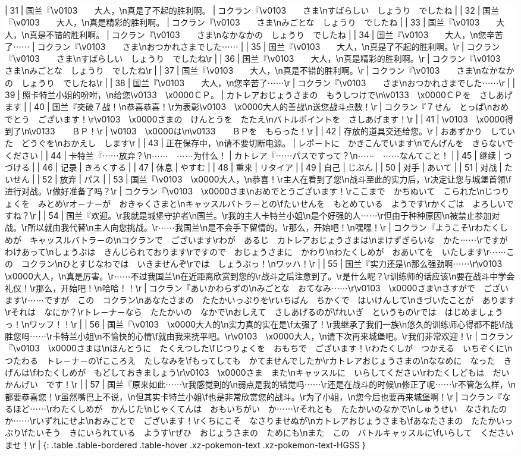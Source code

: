 | 31 | 国兰『\v0103　　大人，\n真是了不起的胜利啊。 | コクラン『\v0103　　さま\nすばらしい　しょうり　でしたね |
| 32 | 国兰『\v0103　　大人，\n真是精彩的胜利啊。 | コクラン『\v0103　　さま\nみごとな　しょうり　でしたね |
| 33 | 国兰『\v0103　　大人，\n真是不错的胜利啊。 | コクラン『\v0103　　さま\nなかなかの　しょうり　でしたね |
| 34 | 国兰『\v0103　　大人，\n您辛苦了⋯⋯ | コクラン『\v0103　　さま\nおつかれさまでした⋯⋯ |
| 35 | 国兰『\v0103　　大人，\n真是了不起的胜利啊。\r | コクラン『\v0103　　さま\nすばらしい　しょうり　でしたね\r |
| 36 | 国兰『\v0103　　大人，\n真是精彩的胜利啊。\r | コクラン『\v0103　　さま\nみごとな　しょうり　でしたね\r |
| 37 | 国兰『\v0103　　大人，\n真是不错的胜利啊。\r | コクラン『\v0103　　さま\nなかなかの　しょうり　でしたね\r |
| 38 | 国兰『\v0103　　大人，\n您辛苦了⋯⋯\r | コクラン『\v0103　　さま\nおつかれさまでした⋯⋯\r |
| 39 | 照卡特兰小姐的吩咐，\n给您\v0133　\x0000ＣＰ。 | カトレアおじょうさまの　もうしつけで\n\v0133　\x0000ＣＰを　さしあげます |
| 40 | 国兰『突破７战！\n恭喜恭喜！\r为表彰\v0103　\x0000大人的善战\n送您战斗点数！\r | コクラン『７せん　とっぱ\nおめでとう　ございます！\r\v0103　\x0000さまの　けんとうを　たたえ\nバトルポイントを　さしあげます！\r |
| 41 | \v0103　\x0000得到了\n\v0133　　ＢＰ！\r | \v0103　\x0000は\n\v0133　　ＢＰを　もらった！\r |
| 42 | 存放的道具交还给您。\r | おあずかり　していた　どうぐを\nおかえし　します\r |
| 43 | 正在保存中，\n请不要切断电源。 | レポ－トに　かきこんでいます\nでんげんを　きらないでください |
| 44 | 卡特兰『⋯⋯放弃？\n⋯⋯　⋯⋯为什么！ | カトレア『⋯⋯パスですって？\n⋯⋯　⋯⋯なんてこと！ |
| 45 | 继续 | つづける |
| 46 | 记录 | きろくする |
| 47 | 休息 | やすむ |
| 48 | 重来 | リタイア |
| 49 | 自己 | じぶん |
| 50 | 对手 | あいて |
| 51 | 对战 | たいせん |
| 52 | 放弃 | パス |
| 53 | 国兰『\v0103　\x0000大人，\n恭喜！\r主人在看到了您\n战斗至此的实力后，\r决定让您与城堡首领\f进行对战。\r做好准备了吗？\r | コクラン『\v0103　\x0000さま\nおめでとうございます！\rここまで　かちぬいて　こられた\nじつりょくを　みとめ\rオ－ナ－が　おきゃくさまと\nキャッスルバトラ－との\fたいせんを　もとめている　ようです\rかくごは　よろしいですね？\r |
| 54 | 国兰『欢迎。\r我就是城堡守护者\n国兰。\r我的主人卡特兰小姐\n是个好强的人⋯⋯\r但由于种种原因\n被禁止参加对战。\r所以就由我代替\n主人向您挑战。\r⋯⋯我国兰\n是不会手下留情的。\r那么，开始吧！\n嘿嘿！\r | コクラン『ようこそ\rわたくしめが　キャッスルバトラ－の\nコクランで　ございます\rわが　あるじ　カトレアおじょうさまは\nまけずぎらいな　かた⋯⋯\rですが　わけあって\nしょうぶは　きんじられております\rですので　おじょうさまに　かわり\nわたくしめが　おあいてを　いたします\r⋯⋯この　コクラン\nひとすじなわでは　いきませんぞ\rでは　しょうぶっ！\nワッハ！\r |
| 55 | 国兰『实力还是\n那么强劲啊⋯⋯\r\v0103　\x0000大人，\n真是厉害。\r⋯⋯不过我国兰\n在近距离欣赏到您的\r战斗之后注意到了。\r是什么呢？\r训练师的话应该\n要在战斗中学会礼仪！\r那么，开始吧！\n哈哈！！\r | コクラン『あいかわらずの\nみごとな　おてなみ⋯⋯\r\v0103　\x0000さま\nさすがで　ございます\r⋯⋯ですが　この　コクラン\nあなたさまの　たたかいっぷりを\rいちばん　ちかくで　はいけんして\nきづいたことが　あります\rそれは　なにか？\rトレ－ナ－なら　たたかいの　なかで\nおしえて　さしあげるのが\fれいぎ　というもの\rでは　はじめましょうっ！\nワッフ！！\r |
| 56 | 国兰『\v0103　\x0000大人的\n实力真的实在是\f太强了！\r我继承了我们一族\n悠久的训练师心得都不能\f战胜您吗⋯⋯\r卡特兰小姐\n不愉快的心情\f就由我来抚平吧。\r\v0103　\x0000大人，\n请下次再来城堡吧。\r我们非常欢迎！\r | コクラン『\v0103　\x0000さまは\nほんとうに　たくえつした\fじつりょくを　おもちで　ございます！\rわたくしが　つかえる　いちぞくに\nつたわる　トレ－ナ－の\fこころえ　たしなみを\fもってしても　かてませんでしたか\rカトレアおじょうさまの\nななめに　なった　きげんは\fわたくしめが　もどしておきましょう\r\v0103　\x0000さま　また\nキャッスルに　いらしてください\rわたくしどもは　だいかんげい　です！\r |
| 57 | 国兰『原来如此⋯⋯\r我感觉到的\n弱点是我的错觉吗⋯⋯\r还是在战斗的时候\n修正了呢⋯⋯\r不管怎么样，\n都要恭喜您！\r虽然嘴巴上不说，\n但其实卡特兰小姐\f也是非常欣赏您的战斗。\r为了小姐，\n您今后也要再来城堡啊！\r | コクラン『なるほど⋯⋯\rわたくしめが　かんじた\nじゃくてんは　おもいちがい　か⋯⋯\rそれとも　たたかいのなかで\nしゅうせい　なされたのか⋯⋯\rいずれにせよ\nおみごとで　ございます！\rくちにこそ　なさりませぬが\nカトレアおじょうさまも\fあなたさまの　たたかいっぷり\fたいそう　きにいられている　ようす\rぜひ　おじょうさまの　ためにも\nまた　この　バトルキャッスルに\fいらして　くださいませ！\r |
{: .table .table-bordered .table-hover .xz-pokemon-text .xz-pokemon-text-HGSS }